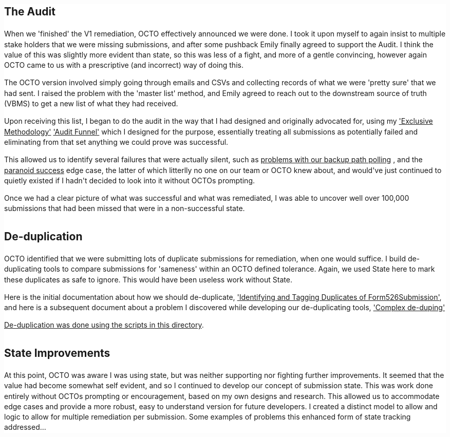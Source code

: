 ## The Audit

When we 'finished' the V1 remediation, OCTO effectively announced we were done. I took it upon myself to again insist to multiple stake holders that we were missing submissions, and after some pushback Emily finally agreed to support the Audit. I think the value of this was slightly more evident than state, so this was less of a fight, and more of a gentle convincing, however again OCTO came to us with a prescriptive (and incorrect) way of doing this.

The OCTO version involved simply going through emails and CSVs and collecting records of what we were 'pretty sure' that we had sent. I raised the problem with the 'master list' method, and Emily agreed to reach out to the downstream source of truth (VBMS) to get a new list of what they had received.

Upon receiving this list, I began to do the audit in the way that I had designed and originally advocated for, using my ['Exclusive Methodology'](https://github.com/department-of-veterans-affairs/va.gov-team/blob/master/products/disability/526ez/engineering_research/untouched_submission_audit/526_state_repair_tdd.md#note-on-exclusive-methodology) ['Audit Funnel'](https://github.com/department-of-veterans-affairs/va.gov-team/blob/master/products/disability/526ez/engineering_research/untouched_submission_audit/funnel_logic.md) which I designed for the purpose, essentially treating all submissions as potentially failed and eliminating from that set anything we could prove was successful.

This allowed us to identify several failures that were actually silent, such as [problems with our backup path polling](https://github.com/department-of-veterans-affairs/va.gov-team/blob/master/products/disability/526ez/engineering_research/untouched_submission_audit/526_state_repair_tdd.md#1-repair-our-backup-submission-polling-job) , and the [paranoid success](https://github.com/department-of-veterans-affairs/va.gov-team/blob/master/products/disability/526ez/engineering_research/paranoid_success_submissions.md) edge case, the latter of which litterlly no one on our team or OCTO knew about, and would've just continued to quietly existed if I hadn't decided to look into it without OCTOs prompting.

Once we had a clear picture of what was successful and what was remediated, I was able to uncover well over 100,000 submissions that had been missed that were in a non-successful state.

## De-duplication

OCTO identified that we were submitting lots of duplicate submissions for remediation, when one would suffice. I build de-duplicating tools to compare submissions for 'sameness' within an OCTO defined tolerance. Again, we used State here to mark these duplicates as safe to ignore. This would have been useless work without State.

Here is the initial documentation about how we should de-duplicate, ['Identifying and Tagging Duplicates of Form526Submission'](https://github.com/department-of-veterans-affairs/va.gov-team/blob/master/products/disability/526ez/engineering_research/deduplicating_526_submissions.md), and here is a subsequent document about a problem I discovered while developing our de-duplicating tools, ['Complex de-duping'](https://github.com/department-of-veterans-affairs/va.gov-team/blob/master/products/disability/526ez/engineering_research/complex_submission_deduplication.md)

[De-duplication was done using the scripts in this directory](https://github.com/department-of-veterans-affairs/va.gov-team-sensitive/tree/master/teams/benefits/scripts/526/deduplication).

## State Improvements

At this point, OCTO was aware I was using state, but was neither supporting nor fighting further improvements. It seemed that the value had become somewhat self evident, and so I continued to develop our concept of submission state. This was work done entirely without OCTOs prompting or encouragement, based on my own designs and research. This allowed us to accommodate edge cases and provide a more robust, easy to understand version for future developers. I created a distinct model to allow and logic to allow for multiple remediation per submission. Some examples of problems this enhanced form of state tracking addressed...
